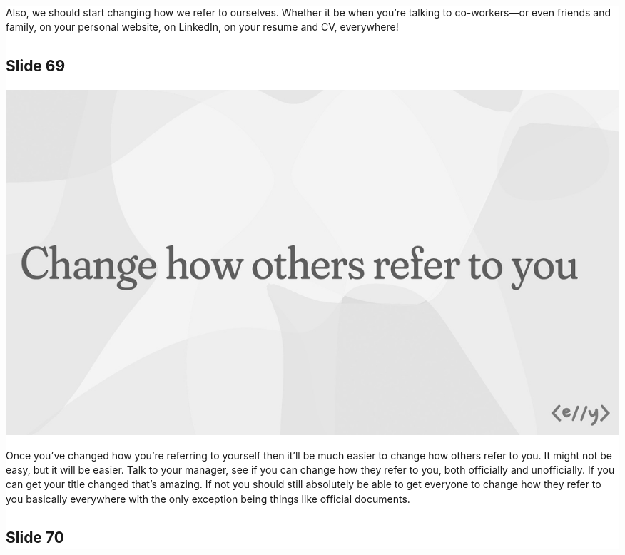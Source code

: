 Also, we should start changing how we refer to ourselves. Whether it be when you’re talking to co-workers—or even friends and family, on your personal website, on LinkedIn, on your resume and CV, everywhere!

## Slide 69

![](./src/assets/img/wdc24-slides/68.jpg)

Once you’ve changed how you’re referring to yourself then it’ll be much easier to change how others refer to you. It might not be easy, but it will be easier. Talk to your manager, see if you can change how they refer to you, both officially and unofficially. If you can get your title changed that’s amazing. If not you should still absolutely be able to get everyone to change how they refer to you basically everywhere with the only exception being things like official documents.

## Slide 70
